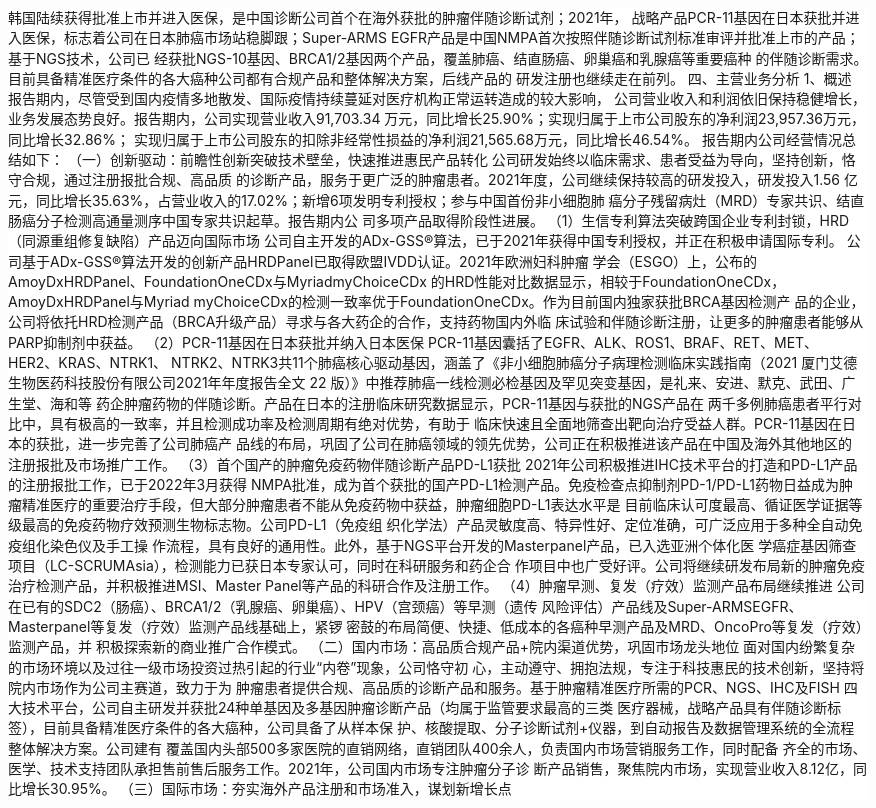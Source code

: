 韩国陆续获得批准上市并进入医保，是中国诊断公司首个在海外获批的肿瘤伴随诊断试剂；2021年，
战略产品PCR-11基因在日本获批并进入医保，标志着公司在日本肺癌市场站稳脚跟；Super-ARMS
EGFR产品是中国NMPA首次按照伴随诊断试剂标准审评并批准上市的产品；基于NGS技术，公司已
经获批NGS-10基因、BRCA1/2基因两个产品，覆盖肺癌、结直肠癌、卵巢癌和乳腺癌等重要癌种
的伴随诊断需求。目前具备精准医疗条件的各大癌种公司都有合规产品和整体解决方案，后线产品的
研发注册也继续走在前列。
四、主营业务分析
1、概述
报告期内，尽管受到国内疫情多地散发、国际疫情持续蔓延对医疗机构正常运转造成的较大影响，
公司营业收入和利润依旧保持稳健增长，业务发展态势良好。报告期内，公司实现营业收入91,703.34
万元，同比增长25.90%；实现归属于上市公司股东的净利润23,957.36万元，同比增长32.86%；
实现归属于上市公司股东的扣除非经常性损益的净利润21,565.68万元，同比增长46.54%。
报告期内公司经营情况总结如下：
（一）创新驱动：前瞻性创新突破技术壁垒，快速推进惠民产品转化
公司研发始终以临床需求、患者受益为导向，坚持创新，恪守合规，通过注册报批合规、高品质
的诊断产品，服务于更广泛的肿瘤患者。2021年度，公司继续保持较高的研发投入，研发投入1.56
亿元，同比增长35.63%，占营业收入的17.02%；新增6项发明专利授权；参与中国首份非小细胞肺
癌分子残留病灶（MRD）专家共识、结直肠癌分子检测高通量测序中国专家共识起草。报告期内公
司多项产品取得阶段性进展。
（1）生信专利算法突破跨国企业专利封锁，HRD（同源重组修复缺陷）产品迈向国际市场
公司自主开发的ADx-GSS®算法，已于2021年获得中国专利授权，并正在积极申请国际专利。
公司基于ADx-GSS®算法开发的创新产品HRDPanel已取得欧盟IVDD认证。2021年欧洲妇科肿瘤
学会（ESGO）上，公布的AmoyDxHRDPanel、FoundationOneCDx与MyriadmyChoiceCDx
的HRD性能对比数据显示，相较于FoundationOneCDx，AmoyDxHRDPanel与Myriad
myChoiceCDx的检测一致率优于FoundationOneCDx。作为目前国内独家获批BRCA基因检测产
品的企业，公司将依托HRD检测产品（BRCA升级产品）寻求与各大药企的合作，支持药物国内外临
床试验和伴随诊断注册，让更多的肿瘤患者能够从PARP抑制剂中获益。
（2）PCR-11基因在日本获批并纳入日本医保
PCR-11基因囊括了EGFR、ALK、ROS1、BRAF、RET、MET、HER2、KRAS、NTRK1、
NTRK2、NTRK3共11个肺癌核心驱动基因，涵盖了《非小细胞肺癌分子病理检测临床实践指南（2021
厦门艾德生物医药科技股份有限公司2021年年度报告全文
22
版）》中推荐肺癌一线检测必检基因及罕见突变基因，是礼来、安进、默克、武田、广生堂、海和等
药企肿瘤药物的伴随诊断。产品在日本的注册临床研究数据显示，PCR-11基因与获批的NGS产品在
两千多例肺癌患者平行对比中，具有极高的一致率，并且检测成功率及检测周期有绝对优势，有助于
临床快速且全面地筛查出靶向治疗受益人群。PCR-11基因在日本的获批，进一步完善了公司肺癌产
品线的布局，巩固了公司在肺癌领域的领先优势，公司正在积极推进该产品在中国及海外其他地区的
注册报批及市场推广工作。
（3）首个国产的肿瘤免疫药物伴随诊断产品PD-L1获批
2021年公司积极推进IHC技术平台的打造和PD-L1产品的注册报批工作，已于2022年3月获得
NMPA批准，成为首个获批的国产PD-L1检测产品。免疫检查点抑制剂PD-1/PD-L1药物日益成为肿
瘤精准医疗的重要治疗手段，但大部分肿瘤患者不能从免疫药物中获益，肿瘤细胞PD-L1表达水平是
目前临床认可度最高、循证医学证据等级最高的免疫药物疗效预测生物标志物。公司PD-L1（免疫组
织化学法）产品灵敏度高、特异性好、定位准确，可广泛应用于多种全自动免疫组化染色仪及手工操
作流程，具有良好的通用性。此外，基于NGS平台开发的Masterpanel产品，已入选亚洲个体化医
学癌症基因筛查项目（LC-SCRUMAsia），检测能力已获日本专家认可，同时在科研服务和药企合
作项目中也广受好评。公司将继续研发布局新的肿瘤免疫治疗检测产品，并积极推进MSI、Master
Panel等产品的科研合作及注册工作。
（4）肿瘤早测、复发（疗效）监测产品布局继续推进
公司在已有的SDC2（肠癌）、BRCA1/2（乳腺癌、卵巢癌）、HPV（宫颈癌）等早测（遗传
风险评估）产品线及Super-ARMSEGFR、Masterpanel等复发（疗效）监测产品线基础上，紧锣
密鼓的布局简便、快捷、低成本的各癌种早测产品及MRD、OncoPro等复发（疗效）监测产品，并
积极探索新的商业推广合作模式。
（二）国内市场：高品质合规产品+院内渠道优势，巩固市场龙头地位
面对国内纷繁复杂的市场环境以及过往一级市场投资过热引起的行业“内卷”现象，公司恪守初
心，主动遵守、拥抱法规，专注于科技惠民的技术创新，坚持将院内市场作为公司主赛道，致力于为
肿瘤患者提供合规、高品质的诊断产品和服务。基于肿瘤精准医疗所需的PCR、NGS、IHC及FISH
四大技术平台，公司自主研发并获批24种单基因及多基因肿瘤诊断产品（均属于监管要求最高的三类
医疗器械，战略产品具有伴随诊断标签），目前具备精准医疗条件的各大癌种，公司具备了从样本保
护、核酸提取、分子诊断试剂+仪器，到自动报告及数据管理系统的全流程整体解决方案。公司建有
覆盖国内头部500多家医院的直销网络，直销团队400余人，负责国内市场营销服务工作，同时配备
齐全的市场、医学、技术支持团队承担售前售后服务工作。2021年，公司国内市场专注肿瘤分子诊
断产品销售，聚焦院内市场，实现营业收入8.12亿，同比增长30.95%。
（三）国际市场：夯实海外产品注册和市场准入，谋划新增长点